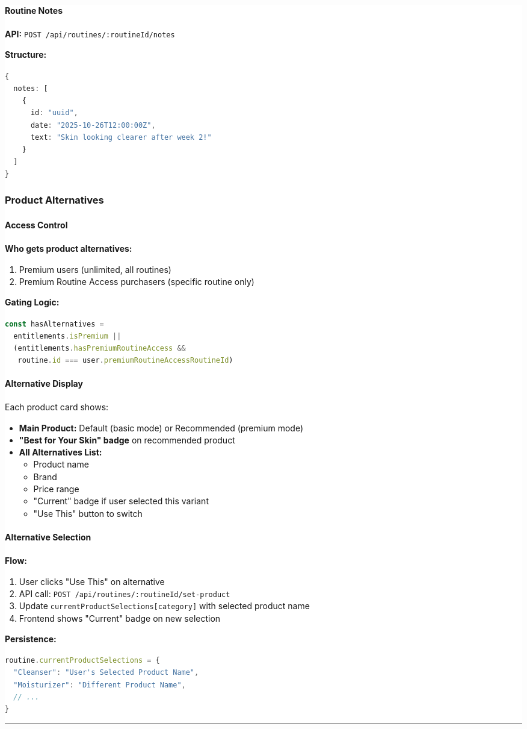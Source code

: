#### Routine Notes
**API:** `POST /api/routines/:routineId/notes`

**Structure:**
```typescript
{
  notes: [
    {
      id: "uuid",
      date: "2025-10-26T12:00:00Z",
      text: "Skin looking clearer after week 2!"
    }
  ]
}
```

### Product Alternatives

#### Access Control
**Who gets product alternatives:**
1. Premium users (unlimited, all routines)
2. Premium Routine Access purchasers (specific routine only)

**Gating Logic:**
```typescript
const hasAlternatives = 
  entitlements.isPremium || 
  (entitlements.hasPremiumRoutineAccess && 
   routine.id === user.premiumRoutineAccessRoutineId)
```

#### Alternative Display
Each product card shows:
- **Main Product:** Default (basic mode) or Recommended (premium mode)
- **"Best for Your Skin" badge** on recommended product
- **All Alternatives List:**
  - Product name
  - Brand
  - Price range
  - "Current" badge if user selected this variant
  - "Use This" button to switch

#### Alternative Selection
**Flow:**
1. User clicks "Use This" on alternative
2. API call: `POST /api/routines/:routineId/set-product`
3. Update `currentProductSelections[category]` with selected product name
4. Frontend shows "Current" badge on new selection

**Persistence:**
```typescript
routine.currentProductSelections = {
  "Cleanser": "User's Selected Product Name",
  "Moisturizer": "Different Product Name",
  // ...
}
```

---